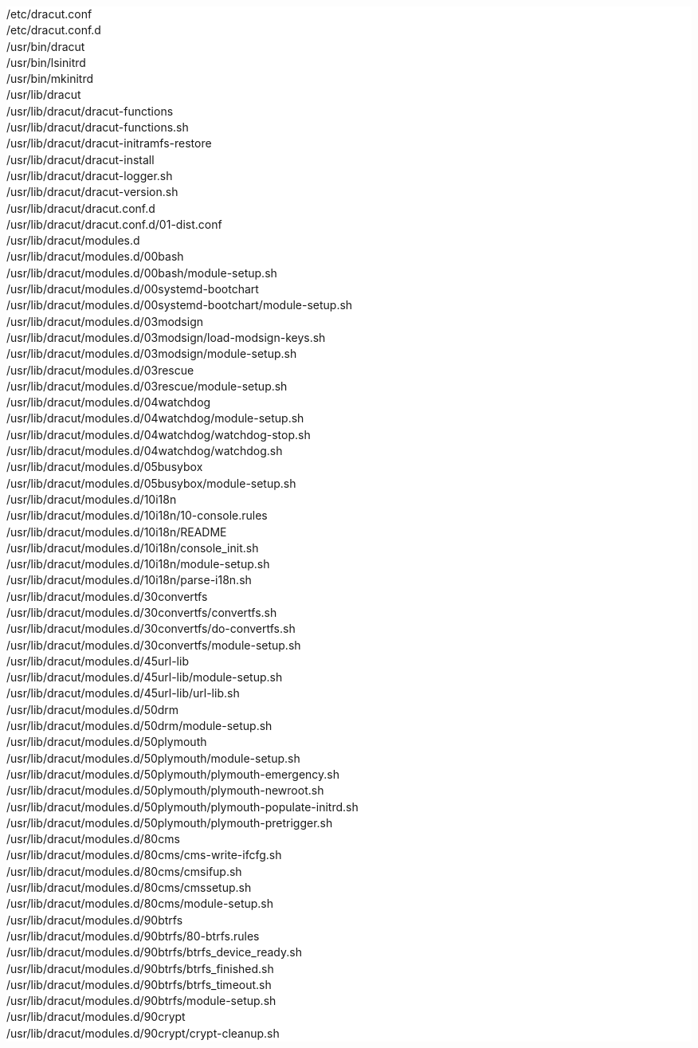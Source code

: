 /etc/dracut.conf  
/etc/dracut.conf.d  
/usr/bin/dracut  
/usr/bin/lsinitrd  
/usr/bin/mkinitrd  
/usr/lib/dracut  
/usr/lib/dracut/dracut-functions  
/usr/lib/dracut/dracut-functions.sh  
/usr/lib/dracut/dracut-initramfs-restore  
/usr/lib/dracut/dracut-install  
/usr/lib/dracut/dracut-logger.sh  
/usr/lib/dracut/dracut-version.sh  
/usr/lib/dracut/dracut.conf.d  
/usr/lib/dracut/dracut.conf.d/01-dist.conf  
/usr/lib/dracut/modules.d  
/usr/lib/dracut/modules.d/00bash  
/usr/lib/dracut/modules.d/00bash/module-setup.sh  
/usr/lib/dracut/modules.d/00systemd-bootchart  
/usr/lib/dracut/modules.d/00systemd-bootchart/module-setup.sh  
/usr/lib/dracut/modules.d/03modsign  
/usr/lib/dracut/modules.d/03modsign/load-modsign-keys.sh  
/usr/lib/dracut/modules.d/03modsign/module-setup.sh  
/usr/lib/dracut/modules.d/03rescue  
/usr/lib/dracut/modules.d/03rescue/module-setup.sh  
/usr/lib/dracut/modules.d/04watchdog  
/usr/lib/dracut/modules.d/04watchdog/module-setup.sh  
/usr/lib/dracut/modules.d/04watchdog/watchdog-stop.sh  
/usr/lib/dracut/modules.d/04watchdog/watchdog.sh  
/usr/lib/dracut/modules.d/05busybox  
/usr/lib/dracut/modules.d/05busybox/module-setup.sh  
/usr/lib/dracut/modules.d/10i18n  
/usr/lib/dracut/modules.d/10i18n/10-console.rules  
/usr/lib/dracut/modules.d/10i18n/README  
/usr/lib/dracut/modules.d/10i18n/console\_init.sh  
/usr/lib/dracut/modules.d/10i18n/module-setup.sh  
/usr/lib/dracut/modules.d/10i18n/parse-i18n.sh  
/usr/lib/dracut/modules.d/30convertfs  
/usr/lib/dracut/modules.d/30convertfs/convertfs.sh  
/usr/lib/dracut/modules.d/30convertfs/do-convertfs.sh  
/usr/lib/dracut/modules.d/30convertfs/module-setup.sh  
/usr/lib/dracut/modules.d/45url-lib  
/usr/lib/dracut/modules.d/45url-lib/module-setup.sh  
/usr/lib/dracut/modules.d/45url-lib/url-lib.sh  
/usr/lib/dracut/modules.d/50drm  
/usr/lib/dracut/modules.d/50drm/module-setup.sh  
/usr/lib/dracut/modules.d/50plymouth  
/usr/lib/dracut/modules.d/50plymouth/module-setup.sh  
/usr/lib/dracut/modules.d/50plymouth/plymouth-emergency.sh  
/usr/lib/dracut/modules.d/50plymouth/plymouth-newroot.sh  
/usr/lib/dracut/modules.d/50plymouth/plymouth-populate-initrd.sh  
/usr/lib/dracut/modules.d/50plymouth/plymouth-pretrigger.sh  
/usr/lib/dracut/modules.d/80cms  
/usr/lib/dracut/modules.d/80cms/cms-write-ifcfg.sh  
/usr/lib/dracut/modules.d/80cms/cmsifup.sh  
/usr/lib/dracut/modules.d/80cms/cmssetup.sh  
/usr/lib/dracut/modules.d/80cms/module-setup.sh  
/usr/lib/dracut/modules.d/90btrfs  
/usr/lib/dracut/modules.d/90btrfs/80-btrfs.rules  
/usr/lib/dracut/modules.d/90btrfs/btrfs\_device\_ready.sh  
/usr/lib/dracut/modules.d/90btrfs/btrfs\_finished.sh  
/usr/lib/dracut/modules.d/90btrfs/btrfs\_timeout.sh  
/usr/lib/dracut/modules.d/90btrfs/module-setup.sh  
/usr/lib/dracut/modules.d/90crypt  
/usr/lib/dracut/modules.d/90crypt/crypt-cleanup.sh  